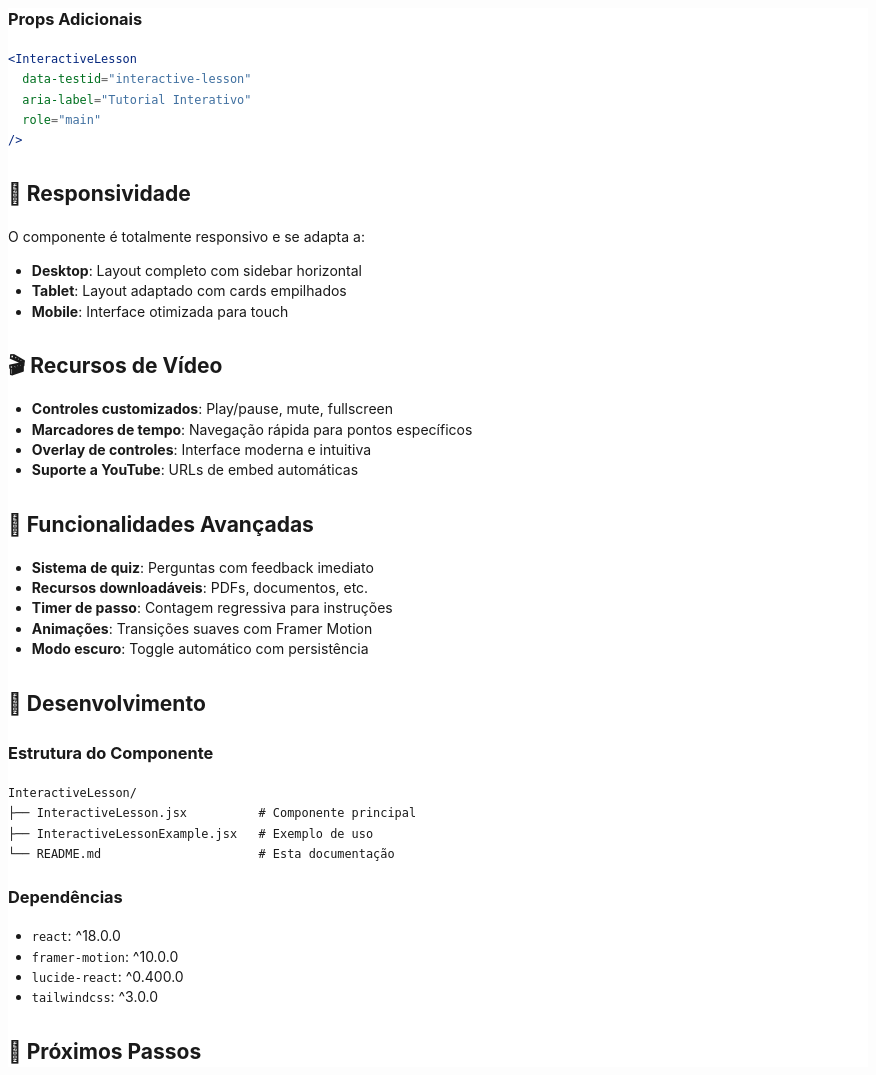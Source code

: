 ### Props Adicionais

```jsx
<InteractiveLesson
  data-testid="interactive-lesson"
  aria-label="Tutorial Interativo"
  role="main"
/>
```

## 📱 Responsividade

O componente é totalmente responsivo e se adapta a:

- **Desktop**: Layout completo com sidebar horizontal
- **Tablet**: Layout adaptado com cards empilhados
- **Mobile**: Interface otimizada para touch

## 🎬 Recursos de Vídeo

- **Controles customizados**: Play/pause, mute, fullscreen
- **Marcadores de tempo**: Navegação rápida para pontos específicos
- **Overlay de controles**: Interface moderna e intuitiva
- **Suporte a YouTube**: URLs de embed automáticas

## 🧩 Funcionalidades Avançadas

- **Sistema de quiz**: Perguntas com feedback imediato
- **Recursos downloadáveis**: PDFs, documentos, etc.
- **Timer de passo**: Contagem regressiva para instruções
- **Animações**: Transições suaves com Framer Motion
- **Modo escuro**: Toggle automático com persistência

## 🔧 Desenvolvimento

### Estrutura do Componente

```
InteractiveLesson/
├── InteractiveLesson.jsx          # Componente principal
├── InteractiveLessonExample.jsx   # Exemplo de uso
└── README.md                      # Esta documentação
```

### Dependências

- `react`: ^18.0.0
- `framer-motion`: ^10.0.0
- `lucide-react`: ^0.400.0
- `tailwindcss`: ^3.0.0

## 🚀 Próximos Passos
